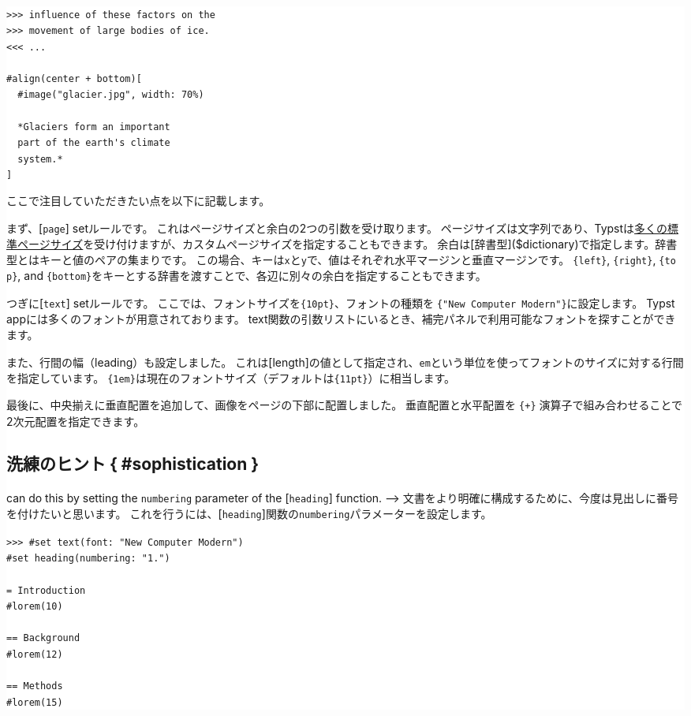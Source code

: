 ```example
>>> influence of these factors on the
>>> movement of large bodies of ice.
<<< ...

#align(center + bottom)[
  #image("glacier.jpg", width: 70%)

  *Glaciers form an important
  part of the earth's climate
  system.*
]
```

ここで注目していただきたい点を以下に記載します。

まず、[`page`] setルールです。
これはページサイズと余白の2つの引数を受け取ります。
ページサイズは文字列であり、Typstは[多くの標準ページサイズ]($page.paper)を受け付けますが、カスタムページサイズを指定することもできます。
余白は[辞書型]($dictionary)で指定します。辞書型とはキーと値のペアの集まりです。
この場合、キーは`x`と`y`で、値はそれぞれ水平マージンと垂直マージンです。
`{left}`, `{right}`, `{top}`, and `{bottom}`をキーとする辞書を渡すことで、各辺に別々の余白を指定することもできます。

つぎに[`text`] setルールです。
ここでは、フォントサイズを`{10pt}`、フォントの種類を `{"New Computer Modern"}`に設定します。
Typst appには多くのフォントが用意されております。
text関数の引数リストにいるとき、補完パネルで利用可能なフォントを探すことができます。

また、行間の幅（leading）も設定しました。
これは[length]の値として指定され、`em`という単位を使ってフォントのサイズに対する行間を指定しています。
`{1em}`は現在のフォントサイズ（デフォルトは`{11pt}`）に相当します。

最後に、中央揃えに垂直配置を追加して、画像をページの下部に配置しました。
垂直配置と水平配置を `{+}` 演算子で組み合わせることで2次元配置を指定できます。

## 洗練のヒント { #sophistication }
can do this by setting the `numbering` parameter of the [`heading`] function. -->
文書をより明確に構成するために、今度は見出しに番号を付けたいと思います。
これを行うには、[`heading`]関数の`numbering`パラメーターを設定します。

```example
>>> #set text(font: "New Computer Modern")
#set heading(numbering: "1.")

= Introduction
#lorem(10)

== Background
#lorem(12)

== Methods
#lorem(15)
```
